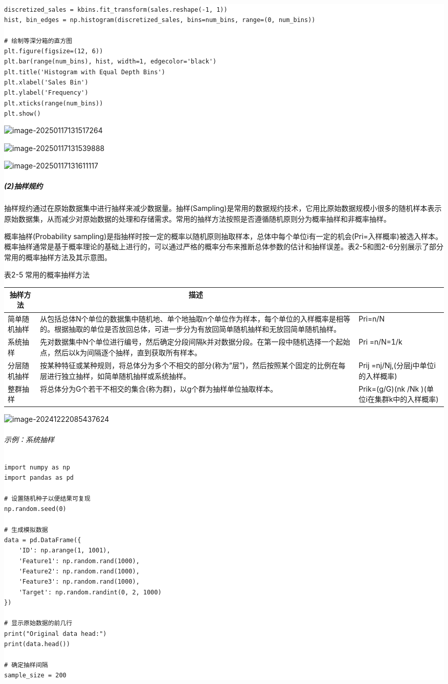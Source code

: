 ```
discretized_sales = kbins.fit_transform(sales.reshape(-1, 1))
hist, bin_edges = np.histogram(discretized_sales, bins=num_bins, range=(0, num_bins))

# 绘制等深分箱的直方图
plt.figure(figsize=(12, 6))
plt.bar(range(num_bins), hist, width=1, edgecolor='black')
plt.title('Histogram with Equal Depth Bins')
plt.xlabel('Sales Bin')
plt.ylabel('Frequency')
plt.xticks(range(num_bins))
plt.show()
```

![image-20250117131517264](assets\image-20250117131517264.png)

![image-20250117131539888](assets\image-20250117131539888.png)

![image-20250117131611117](assets\image-20250117131611117.png)

##### (2)抽样规约

抽样规约通过在原始数据集中进行抽样来减少数据量。抽样(Sampling)是常用的数据规约技术，它用比原始数据规模小很多的随机样本表示原始数据集，从而减少对原始数据的处理和存储需求。常用的抽样方法按照是否遵循随机原则分为概率抽样和非概率抽样。

概率抽样(Probability sampling)是指抽样时按一定的概率以随机原则抽取样本，总体中每个单位i有一定的机会(Pri=入样概率)被选入样本。概率抽样通常是基于概率理论的基础上进行的，可以通过严格的概率分布来推断总体参数的估计和抽样误差。表2-5和图2-6分别展示了部分常用的概率抽样方法及其示意图。

表2-5 常用的概率抽样方法

| 抽样方法     | 描述                                                         |                                               |
| ------------ | ------------------------------------------------------------ | --------------------------------------------- |
| 简单随机抽样 | 从包括总体N个单位的数据集中随机地、单个地抽取n个单位作为样本，每个单位的入样概率是相等的。根据抽取的单位是否放回总体，可进一步分为有放回简单随机抽样和无放回简单随机抽样。 | Pri=n/N                                       |
| 系统抽样     | 先对数据集中N个单位进行编号，然后确定分段间隔k并对数据分段。在第一段中随机选择一个起始点，然后以k为间隔逐个抽样，直到获取所有样本。 | Pri =n/N=1/k                                  |
| 分层随机抽样 | 按某种特征或某种规则，将总体分为多个不相交的部分(称为“层”)，然后按照某个固定的比例在每层进行独立抽样，如简单随机抽样或系统抽样。 | Prij =nj/Nj,(分层j中单位i的入样概率)          |
| 整群抽样     | 将总体分为G个若干不相交的集合(称为群)，以g个群为抽样单位抽取样本。 | Prik=(g/G)(nk /Nk )(单位i在集群k中的入样概率) |

![image-20241222085437624](assets\image-20241222085437624.png)

###### 示例：系统抽样

```
import numpy as np
import pandas as pd

# 设置随机种子以便结果可复现
np.random.seed(0)

# 生成模拟数据
data = pd.DataFrame({
    'ID': np.arange(1, 1001),
    'Feature1': np.random.rand(1000),
    'Feature2': np.random.rand(1000),
    'Feature3': np.random.rand(1000),
    'Target': np.random.randint(0, 2, 1000)
})

# 显示原始数据的前几行
print("Original data head:")
print(data.head())

# 确定抽样间隔
sample_size = 200
```